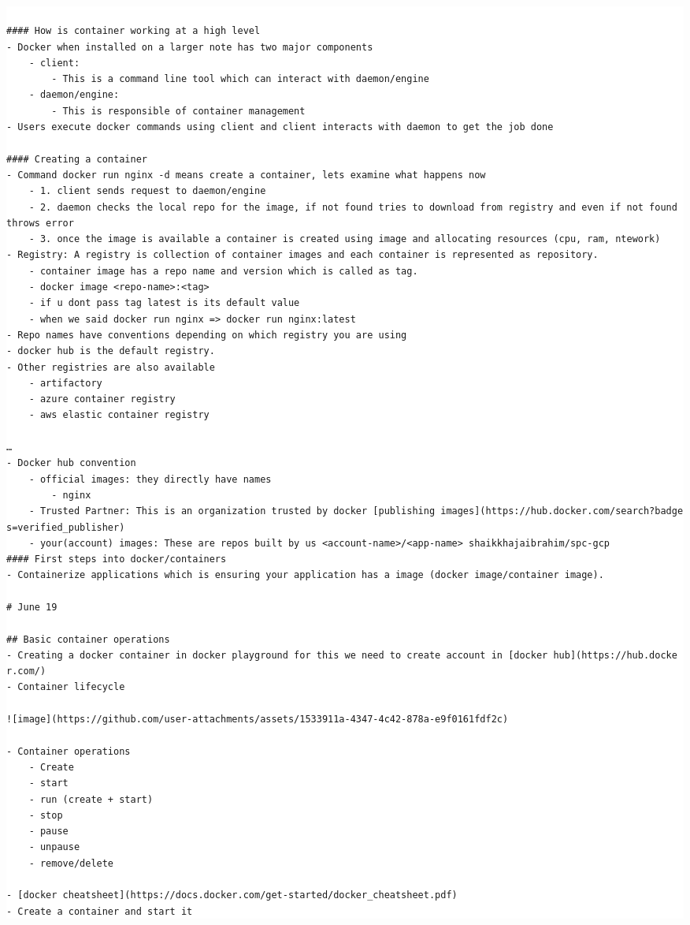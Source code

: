 ```

#### How is container working at a high level
- Docker when installed on a larger note has two major components
    - client:
        - This is a command line tool which can interact with daemon/engine
    - daemon/engine:
        - This is responsible of container management
- Users execute docker commands using client and client interacts with daemon to get the job done

#### Creating a container
- Command docker run nginx -d means create a container, lets examine what happens now
    - 1. client sends request to daemon/engine
    - 2. daemon checks the local repo for the image, if not found tries to download from registry and even if not found throws error
    - 3. once the image is available a container is created using image and allocating resources (cpu, ram, ntework)
- Registry: A registry is collection of container images and each container is represented as repository.
    - container image has a repo name and version which is called as tag.
    - docker image <repo-name>:<tag>
    - if u dont pass tag latest is its default value
    - when we said docker run nginx => docker run nginx:latest
- Repo names have conventions depending on which registry you are using
- docker hub is the default registry.
- Other registries are also available
    - artifactory
    - azure container registry
    - aws elastic container registry

…
- Docker hub convention
    - official images: they directly have names
        - nginx
    - Trusted Partner: This is an organization trusted by docker [publishing images](https://hub.docker.com/search?badges=verified_publisher)
    - your(account) images: These are repos built by us <account-name>/<app-name> shaikkhajaibrahim/spc-gcp
#### First steps into docker/containers
- Containerize applications which is ensuring your application has a image (docker image/container image).

# June 19

## Basic container operations
- Creating a docker container in docker playground for this we need to create account in [docker hub](https://hub.docker.com/)
- Container lifecycle

![image](https://github.com/user-attachments/assets/1533911a-4347-4c42-878a-e9f0161fdf2c)

- Container operations
    - Create
    - start
    - run (create + start)
    - stop
    - pause
    - unpause
    - remove/delete

- [docker cheatsheet](https://docs.docker.com/get-started/docker_cheatsheet.pdf)
- Create a container and start it

```